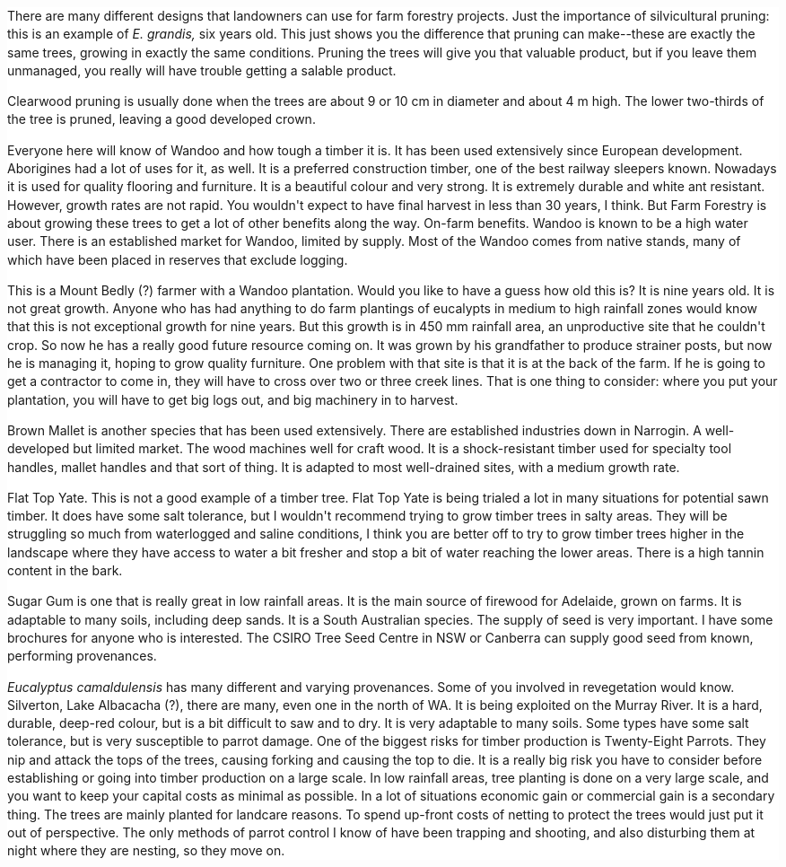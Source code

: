 There are many different designs that landowners can use for farm forestry projects.  Just the importance of silvicultural pruning: this is an example of <i>E. grandis,</i> six years old.  This just shows you the difference that pruning can make--these are exactly the same trees, growing in exactly the same conditions.  Pruning the trees will give you that valuable product, but if you leave them unmanaged, you really will have trouble getting a salable product.</p>
<p>
Clearwood pruning is usually done when the trees are about 9 or 10 cm in diameter and about 4 m high.  The lower two-thirds of the tree is pruned, leaving a good developed crown.</p>
<p>
Everyone here will know of Wandoo and how tough a timber it is.  It has been used extensively since European development.  Aborigines had a lot of uses for it, as well.  It is a preferred construction timber, one of the best railway sleepers known.  Nowadays it is used for quality flooring and furniture.  It is a beautiful colour and very strong.  It is extremely durable and white ant resistant. However, growth rates are not rapid.  You wouldn't expect to have final harvest in less than 30 years, I think.  But Farm Forestry is about growing these trees to get a lot of other benefits along the way.  On-farm benefits.  Wandoo is known to be a high water user.  There is an established market for Wandoo, limited by supply. Most of the Wandoo comes from native stands, many of which have been placed in reserves that exclude logging.</p>
<p>
This is a Mount Bedly (?) farmer with a Wandoo plantation.  Would you like to have a guess how old this is?  It is nine years old.  It is not great growth.  Anyone who has had anything to do farm plantings of eucalypts in medium to high rainfall zones would know that this is not exceptional growth for nine years.  But this growth is in 450 mm rainfall area, an unproductive site that he couldn't crop.  So now he has a really good future resource coming on.  It was grown by his grandfather to produce strainer posts, but now he is managing it, hoping to grow quality furniture.  One problem with that site is that it is at the back of the farm.  If he is going to get a contractor to come in, they will have to cross over two or three creek lines.  That is one thing to consider: where you put your plantation, you will have to get big logs out, and big machinery in to harvest.</p>
<p>
Brown Mallet is another species that has been used extensively.  There are established industries down in Narrogin.  A well-developed but limited market.  The wood machines well for craft wood.  It is a shock-resistant timber used for specialty tool handles, mallet handles and that sort of thing.  It is adapted to most well-drained sites, with a medium growth rate.</p>
<p>
Flat Top Yate.  This is not a good example of a timber tree.  Flat Top Yate is being trialed a lot in many situations for potential sawn timber.  It does have some salt tolerance, but I wouldn't recommend trying to grow timber trees in salty areas.  They will be struggling so much from waterlogged and saline conditions, I think you are better off to try to grow timber trees higher in the landscape where they have access to water a bit fresher and stop a bit of water reaching the lower areas.  There is a high tannin content in the bark.</p>
<p>
Sugar Gum is one that is really great in low rainfall areas.  It is the main source of firewood for Adelaide, grown on farms.  It is adaptable to many soils, including deep sands.  It is a South Australian species.  The supply of seed is very important.  I have some brochures for anyone who is interested. The CSIRO Tree Seed Centre in NSW or Canberra can supply good seed from known, performing provenances.</p>
<p>
<i>Eucalyptus camaldulensis</i> has many different and varying provenances.  Some of you involved in revegetation would know.  Silverton, Lake Albacacha (?), there are many, even one in the north of WA.  It is being exploited on the Murray River.  It is a hard, durable, deep-red colour, but is a bit difficult to saw and to dry.  It is very adaptable to many soils.  Some types have some salt tolerance, but is very susceptible to parrot damage.  One of the biggest risks for timber production is Twenty-Eight Parrots.  They nip and attack the tops of the trees, causing forking and causing the top to die.  It is a really big risk you have to consider before establishing or going into timber production on a large scale.  In low rainfall areas, tree planting is done on a very large scale, and you want to keep your capital costs as minimal as possible.  In a lot of situations economic gain or commercial gain is a secondary thing.  The trees are mainly planted for landcare reasons.  To spend up-front costs of netting to protect the trees would just put it out of perspective.  The only methods of parrot control I know of have been trapping and shooting, and also disturbing them at night where they are nesting, so they move on.</p>
<p>